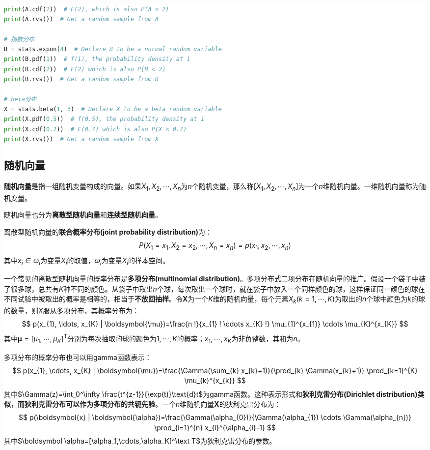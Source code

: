 ```python
print(A.cdf(2))  # F(2), which is also P(A < 2)
print(A.rvs())  # Get a random sample from A

# 指数分布
B = stats.expon(4)  # Declare B to be a normal random variable
print(B.pdf(1))  # f(1), the probability density at 1
print(B.cdf(2))  # F(2) which is also P(B < 2)
print(B.rvs())  # Get a random sample from B

# beta分布
X = stats.beta(1, 3)  # Declare X to be a beta random variable
print(X.pdf(0.5))  # f(0.5), the probability density at 1
print(X.cdf(0.7))  # F(0.7) which is also P(X < 0.7)
print(X.rvs())  # Get a random sample from X
```

## 随机向量

**随机向量**是指一组随机变量构成的向量。如果$X_1,X_2,\cdots,X_n$为$n$个随机变量，那么称$[X_1,X_2,\cdots,X_n]$为一个$n$维随机向量。一维随机向量称为随机变量。

随机向量也分为**离散型随机向量**和**连续型随机向量**。

离散型随机向量的<b>联合概率分布(joint probability distribution)</b>为：
$$
P(X_{1}=x_{1}, X_{2}=x_{2}, \cdots, X_{n}=x_{n})=p(x_{1}, x_{2}, \cdots, x_{n})
$$
其中$x_i \in \omega_i$为变量$X_i$的取值，$\omega_i$为变量$X_i$的样本空间。

一个常见的离散型随机向量的概率分布是**多项分布(multinomial distribution)**。多项分布式二项分布在随机向量的推广。假设一个袋子中装了很多球，总共有$K$种不同的颜色。从袋子中取出$n$个球，每次取出一个球时，就在袋子中放入一个同样颜色的球，这样保证同一颜色的球在不同试验中被取出的概率是相等的，相当于**不放回抽样**。令$\boldsymbol X$为一个$K$维的随机向量，每个元素$X_k(k=1,\cdots,K)$为取出的$n$个球中颜色为$k$的球的数量，则$X$服从多项分布，其概率分布为：
$$
p(x_{1}, \ldots, x_{K} | \boldsymbol{\mu})=\frac{n !}{x_{1} ! \cdots x_{K} !} \mu_{1}^{x_{1}} \cdots \mu_{K}^{x_{K}}
$$
其中$\boldsymbol \mu=[\mu_1,\cdots,\mu_K]^\text{T}$分别为每次抽取的球的颜色为$1,\cdots,K$的概率；$x_1,\cdots,x_K$为非负整数，其和为$n$。

多项分布的概率分布也可以用gamma函数表示：
$$
p(x_{1}, \cdots, x_{K} | \boldsymbol{\mu})=\frac{\Gamma(\sum_{k} x_{k}+1)}{\prod_{k} \Gamma(x_{k}+1)} \prod_{k=1}^{K} \mu_{k}^{x_{k}}
$$
其中$\Gamma(z)=\int_0^\infty \frac{t^{z-1}}{\exp(t)}\text{d}t$为gamma函数。这种表示形式和**狄利克雷分布(Dirichlet distribution)**类似，而**狄利克雷分布可以作为多项分布的共轭先验**。一个$n$维随机向量$\boldsymbol X$的狄利克雷分布为：
$$
p(\boldsymbol{x} | \boldsymbol{\alpha})=\frac{\Gamma(\alpha_{0})}{\Gamma(\alpha_{1}) \cdots \Gamma(\alpha_{n})} \prod_{i=1}^{n} x_{i}^{\alpha_{i}-1}
$$
其中$\boldsymbol \alpha=[\alpha_1,\cdots,\alpha_K]^\text T$为狄利克雷分布的参数。

